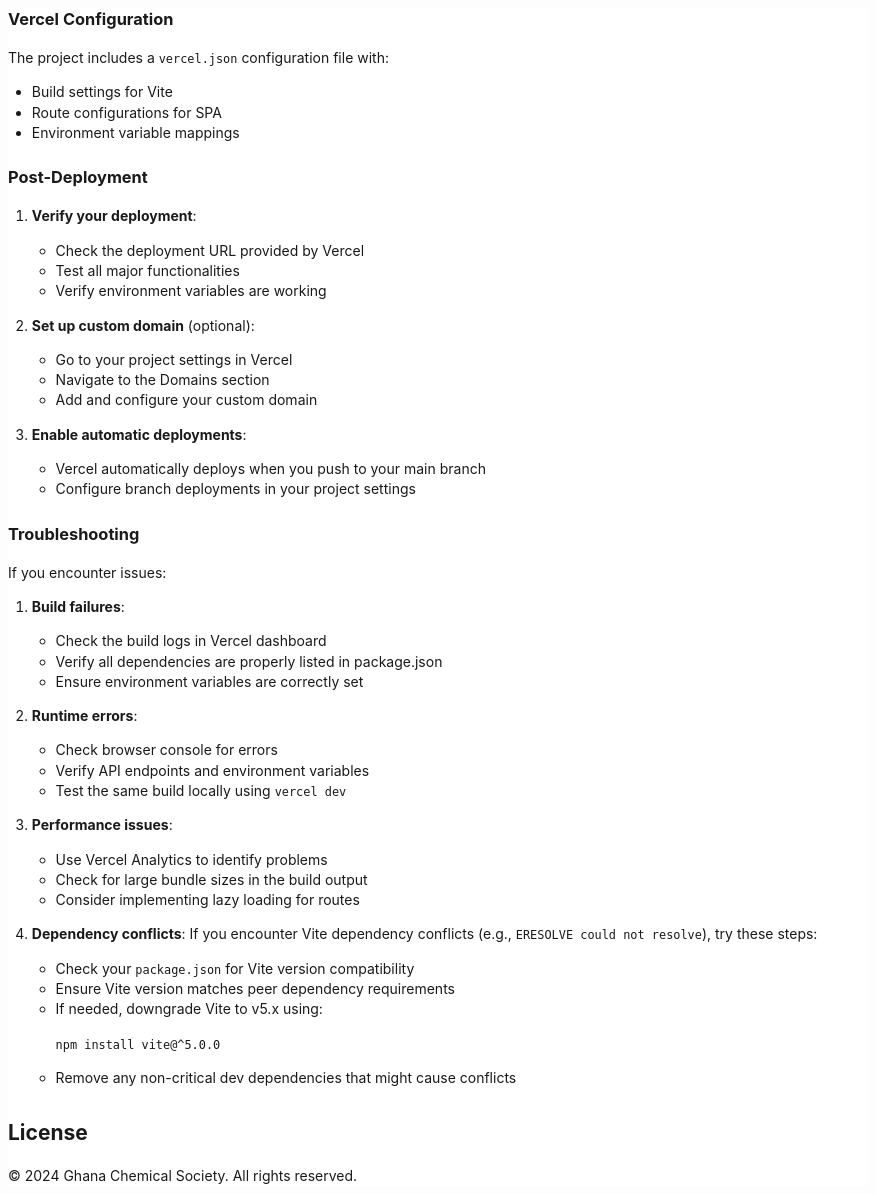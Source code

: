 ### Vercel Configuration

The project includes a `vercel.json` configuration file with:
- Build settings for Vite
- Route configurations for SPA
- Environment variable mappings

### Post-Deployment

1. **Verify your deployment**:
   - Check the deployment URL provided by Vercel
   - Test all major functionalities
   - Verify environment variables are working

2. **Set up custom domain** (optional):
   - Go to your project settings in Vercel
   - Navigate to the Domains section
   - Add and configure your custom domain

3. **Enable automatic deployments**:
   - Vercel automatically deploys when you push to your main branch
   - Configure branch deployments in your project settings

### Troubleshooting

If you encounter issues:

1. **Build failures**:
   - Check the build logs in Vercel dashboard
   - Verify all dependencies are properly listed in package.json
   - Ensure environment variables are correctly set

2. **Runtime errors**:
   - Check browser console for errors
   - Verify API endpoints and environment variables
   - Test the same build locally using `vercel dev`

3. **Performance issues**:
   - Use Vercel Analytics to identify problems
   - Check for large bundle sizes in the build output
   - Consider implementing lazy loading for routes

4. **Dependency conflicts**:
   If you encounter Vite dependency conflicts (e.g., `ERESOLVE could not resolve`), try these steps:
   - Check your `package.json` for Vite version compatibility
   - Ensure Vite version matches peer dependency requirements
   - If needed, downgrade Vite to v5.x using:
     ```bash
     npm install vite@^5.0.0
     ```
   - Remove any non-critical dev dependencies that might cause conflicts

## License

© 2024 Ghana Chemical Society. All rights reserved.
